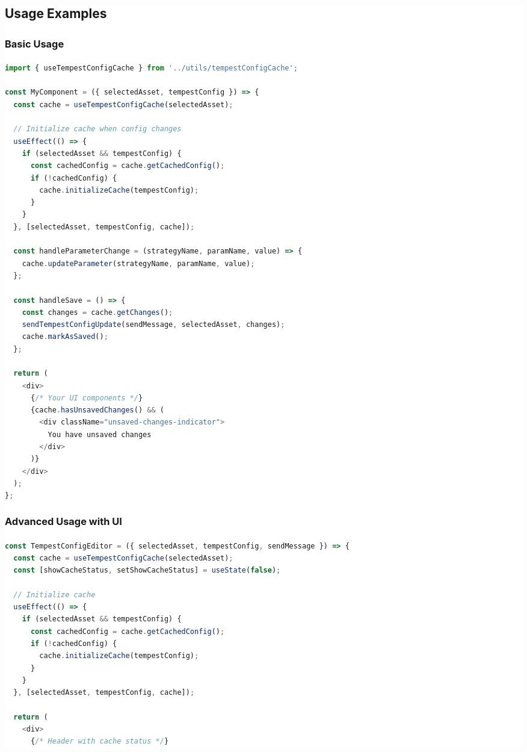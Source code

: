 ## Usage Examples

### Basic Usage

```typescript
import { useTempestConfigCache } from '../utils/tempestConfigCache';

const MyComponent = ({ selectedAsset, tempestConfig }) => {
  const cache = useTempestConfigCache(selectedAsset);

  // Initialize cache when config changes
  useEffect(() => {
    if (selectedAsset && tempestConfig) {
      const cachedConfig = cache.getCachedConfig();
      if (!cachedConfig) {
        cache.initializeCache(tempestConfig);
      }
    }
  }, [selectedAsset, tempestConfig, cache]);

  const handleParameterChange = (strategyName, paramName, value) => {
    cache.updateParameter(strategyName, paramName, value);
  };

  const handleSave = () => {
    const changes = cache.getChanges();
    sendTempestConfigUpdate(sendMessage, selectedAsset, changes);
    cache.markAsSaved();
  };

  return (
    <div>
      {/* Your UI components */}
      {cache.hasUnsavedChanges() && (
        <div className="unsaved-changes-indicator">
          You have unsaved changes
        </div>
      )}
    </div>
  );
};
```

### Advanced Usage with UI

```typescript
const TempestConfigEditor = ({ selectedAsset, tempestConfig, sendMessage }) => {
  const cache = useTempestConfigCache(selectedAsset);
  const [showCacheStatus, setShowCacheStatus] = useState(false);

  // Initialize cache
  useEffect(() => {
    if (selectedAsset && tempestConfig) {
      const cachedConfig = cache.getCachedConfig();
      if (!cachedConfig) {
        cache.initializeCache(tempestConfig);
      }
    }
  }, [selectedAsset, tempestConfig, cache]);

  return (
    <div>
      {/* Header with cache status */}
```